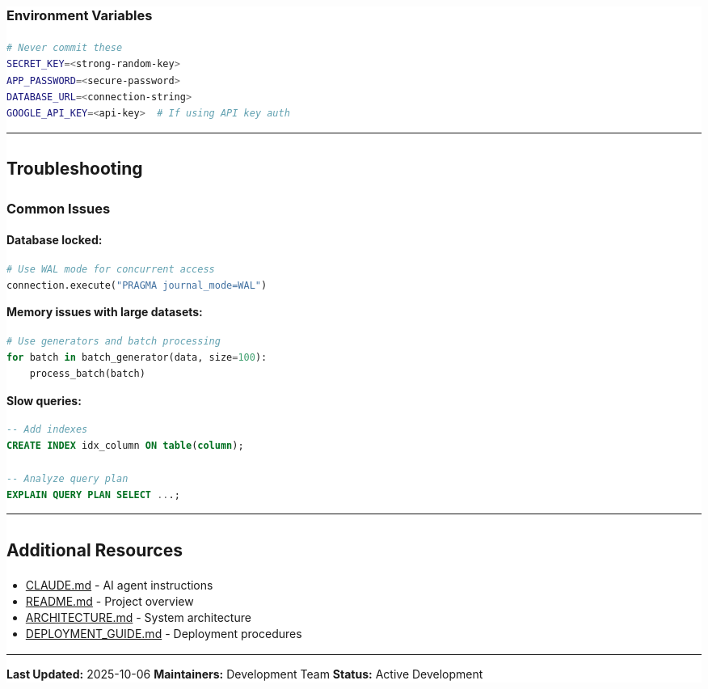 ### Environment Variables
```bash
# Never commit these
SECRET_KEY=<strong-random-key>
APP_PASSWORD=<secure-password>
DATABASE_URL=<connection-string>
GOOGLE_API_KEY=<api-key>  # If using API key auth
```

---

## Troubleshooting

### Common Issues

**Database locked:**
```python
# Use WAL mode for concurrent access
connection.execute("PRAGMA journal_mode=WAL")
```

**Memory issues with large datasets:**
```python
# Use generators and batch processing
for batch in batch_generator(data, size=100):
    process_batch(batch)
```

**Slow queries:**
```sql
-- Add indexes
CREATE INDEX idx_column ON table(column);

-- Analyze query plan
EXPLAIN QUERY PLAN SELECT ...;
```

---

## Additional Resources

- [CLAUDE.md](CLAUDE.md) - AI agent instructions
- [README.md](README.md) - Project overview
- [ARCHITECTURE.md](ARCHITECTURE.md) - System architecture
- [DEPLOYMENT_GUIDE.md](DEPLOYMENT_GUIDE.md) - Deployment procedures

---

**Last Updated:** 2025-10-06
**Maintainers:** Development Team
**Status:** Active Development
